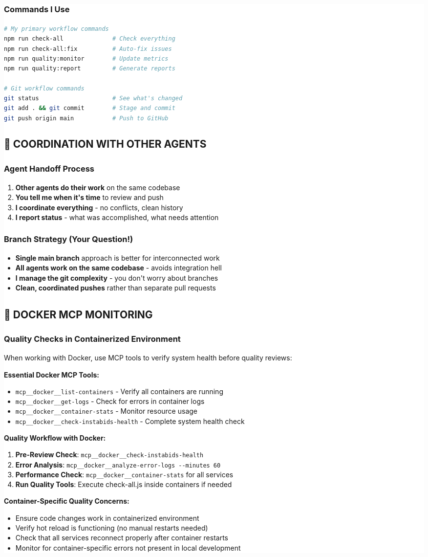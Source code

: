 ### **Commands I Use**
```bash
# My primary workflow commands
npm run check-all              # Check everything
npm run check-all:fix          # Auto-fix issues
npm run quality:monitor        # Update metrics  
npm run quality:report         # Generate reports

# Git workflow commands  
git status                     # See what's changed
git add . && git commit        # Stage and commit
git push origin main           # Push to GitHub
```

## 🤝 **COORDINATION WITH OTHER AGENTS**

### **Agent Handoff Process**
1. **Other agents do their work** on the same codebase
2. **You tell me when it's time** to review and push
3. **I coordinate everything** - no conflicts, clean history
4. **I report status** - what was accomplished, what needs attention

### **Branch Strategy** (Your Question!)
- **Single main branch** approach is better for interconnected work
- **All agents work on the same codebase** - avoids integration hell
- **I manage the git complexity** - you don't worry about branches
- **Clean, coordinated pushes** rather than separate pull requests

## 🐳 **DOCKER MCP MONITORING**

### **Quality Checks in Containerized Environment**
When working with Docker, use MCP tools to verify system health before quality reviews:

**Essential Docker MCP Tools:**
- `mcp__docker__list-containers` - Verify all containers are running
- `mcp__docker__get-logs` - Check for errors in container logs
- `mcp__docker__container-stats` - Monitor resource usage
- `mcp__docker__check-instabids-health` - Complete system health check

**Quality Workflow with Docker:**
1. **Pre-Review Check**: `mcp__docker__check-instabids-health`
2. **Error Analysis**: `mcp__docker__analyze-error-logs --minutes 60`
3. **Performance Check**: `mcp__docker__container-stats` for all services
4. **Run Quality Tools**: Execute check-all.js inside containers if needed

**Container-Specific Quality Concerns:**
- Ensure code changes work in containerized environment
- Verify hot reload is functioning (no manual restarts needed)
- Check that all services reconnect properly after container restarts
- Monitor for container-specific errors not present in local development
